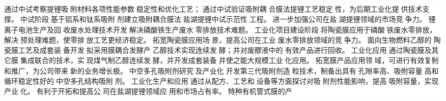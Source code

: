 通过中试考察提锂吸
附材料各项性能参数
稳定性和优化工艺；
通过中试验证吸附耦
合膜法提锂工艺稳定
性，为后期工业化提
供技术支撑。
中试阶段
基于铝系和钛系吸附
剂建立吸附耦合膜法
盐湖提锂中试示范性
工程。
进一步加强公司在盐
湖提锂领域的市场竞
争力。
锂离子电池生产及回
收废水处理技术开发
解决磷酸铁生产废水
零排放技术难题。
工业化项目建设阶段
将陶瓷膜应用于磷酸
铁废水零排放，解决
预处理难题，使零排
放工艺更经济稳定。
拓宽陶瓷膜应用场
景，提高公司在工业
废水零排放领域的竞
争力。
面向生物燃料乙醇的
陶瓷膜工艺及成套装
备开发
拟采用膜耦合发酵产
乙醇技术实现连续发
酵；并对废醪液中的
有效产品进行回收。
工业化应用
通过陶瓷膜及其它膜
集成联合的技术，实
现煤气制乙醇连续发
酵，并开发成套装备
并使之能大规模工业
化应用。
拓宽膜产品应用领
域，可进行有效复制
和推广，为公司带来
新的业务增长极。
中空多孔吸附剂研究
及产业化
开发第三代吸附剂造
粒技术，制备出具有
孔隙率高、吸附容量
高和循环稳定性好的
中空多孔结构吸附
剂。
工业化生产和应用
通过从配方、工艺和
设备等方面探讨对吸
附剂性能影响，提高
吸附容量，实现产业
化。
有利于开拓和提高公
司在盐湖提锂领域应
用和市场占有率。
特种有机管式膜的产